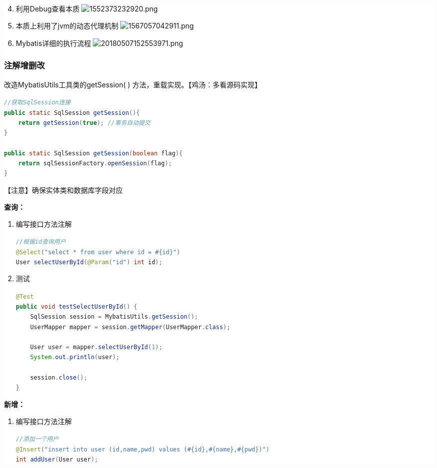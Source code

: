 4. 利用Debug查看本质
   ![1552373232920.png](https://blog.kuangstudy.com/usr/uploads/2019/10/80802931.png)

5. 本质上利用了jvm的动态代理机制
   ![1567057042911.png](https://blog.kuangstudy.com/usr/uploads/2019/10/1221669093.png)

6. Mybatis详细的执行流程
   ![20180507152553971.png](https://blog.kuangstudy.com/usr/uploads/2019/10/1461882138.png)

### 注解增删改

改造MybatisUtils工具类的getSession( ) 方法，重载实现。【鸡汤：多看源码实现】

```java
//获取SqlSession连接
public static SqlSession getSession(){
    return getSession(true); //事务自动提交
}

public static SqlSession getSession(boolean flag){
    return sqlSessionFactory.openSession(flag);
}
```

【注意】确保实体类和数据库字段对应

**查询：**

1. 编写接口方法注解

   ```JAVA
   //根据id查询用户
   @Select("select * from user where id = #{id}")
   User selectUserById(@Param("id") int id);
   ```

2. 测试

   ```java
   @Test
   public void testSelectUserById() {
       SqlSession session = MybatisUtils.getSession();
       UserMapper mapper = session.getMapper(UserMapper.class);
   
       User user = mapper.selectUserById(1);
       System.out.println(user);
   
       session.close();
   }
   ```

**新增：**

1. 编写接口方法注解

   ```java
   //添加一个用户
   @Insert("insert into user (id,name,pwd) values (#{id},#{name},#{pwd})")
   int addUser(User user);
   ```
